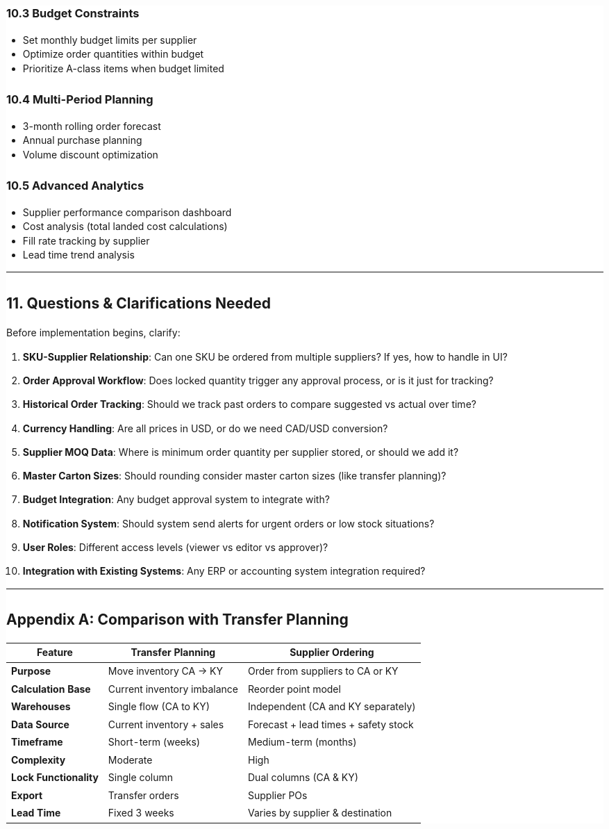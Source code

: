 ### 10.3 Budget Constraints
- Set monthly budget limits per supplier
- Optimize order quantities within budget
- Prioritize A-class items when budget limited

### 10.4 Multi-Period Planning
- 3-month rolling order forecast
- Annual purchase planning
- Volume discount optimization

### 10.5 Advanced Analytics
- Supplier performance comparison dashboard
- Cost analysis (total landed cost calculations)
- Fill rate tracking by supplier
- Lead time trend analysis

---

## 11. Questions & Clarifications Needed

Before implementation begins, clarify:

1. **SKU-Supplier Relationship**: Can one SKU be ordered from multiple suppliers? If yes, how to handle in UI?

2. **Order Approval Workflow**: Does locked quantity trigger any approval process, or is it just for tracking?

3. **Historical Order Tracking**: Should we track past orders to compare suggested vs actual over time?

4. **Currency Handling**: Are all prices in USD, or do we need CAD/USD conversion?

5. **Supplier MOQ Data**: Where is minimum order quantity per supplier stored, or should we add it?

6. **Master Carton Sizes**: Should rounding consider master carton sizes (like transfer planning)?

7. **Budget Integration**: Any budget approval system to integrate with?

8. **Notification System**: Should system send alerts for urgent orders or low stock situations?

9. **User Roles**: Different access levels (viewer vs editor vs approver)?

10. **Integration with Existing Systems**: Any ERP or accounting system integration required?

---

## Appendix A: Comparison with Transfer Planning

| Feature | Transfer Planning | Supplier Ordering |
|---------|------------------|-------------------|
| **Purpose** | Move inventory CA → KY | Order from suppliers to CA or KY |
| **Calculation Base** | Current inventory imbalance | Reorder point model |
| **Warehouses** | Single flow (CA to KY) | Independent (CA and KY separately) |
| **Data Source** | Current inventory + sales | Forecast + lead times + safety stock |
| **Timeframe** | Short-term (weeks) | Medium-term (months) |
| **Complexity** | Moderate | High |
| **Lock Functionality** | Single column | Dual columns (CA & KY) |
| **Export** | Transfer orders | Supplier POs |
| **Lead Time** | Fixed 3 weeks | Varies by supplier & destination |